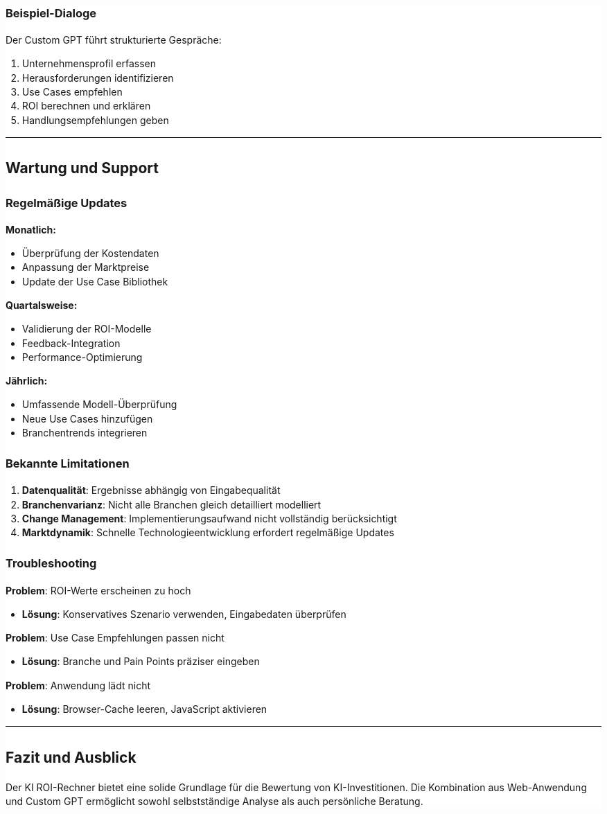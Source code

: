 ### Beispiel-Dialoge

Der Custom GPT führt strukturierte Gespräche:
1. Unternehmensprofil erfassen
2. Herausforderungen identifizieren
3. Use Cases empfehlen
4. ROI berechnen und erklären
5. Handlungsempfehlungen geben

---

## Wartung und Support

### Regelmäßige Updates

**Monatlich:**
- Überprüfung der Kostendaten
- Anpassung der Marktpreise
- Update der Use Case Bibliothek

**Quartalsweise:**
- Validierung der ROI-Modelle
- Feedback-Integration
- Performance-Optimierung

**Jährlich:**
- Umfassende Modell-Überprüfung
- Neue Use Cases hinzufügen
- Branchentrends integrieren

### Bekannte Limitationen

1. **Datenqualität**: Ergebnisse abhängig von Eingabequalität
2. **Branchenvarianz**: Nicht alle Branchen gleich detailliert modelliert
3. **Change Management**: Implementierungsaufwand nicht vollständig berücksichtigt
4. **Marktdynamik**: Schnelle Technologieentwicklung erfordert regelmäßige Updates

### Troubleshooting

**Problem**: ROI-Werte erscheinen zu hoch
- **Lösung**: Konservatives Szenario verwenden, Eingabedaten überprüfen

**Problem**: Use Case Empfehlungen passen nicht
- **Lösung**: Branche und Pain Points präziser eingeben

**Problem**: Anwendung lädt nicht
- **Lösung**: Browser-Cache leeren, JavaScript aktivieren

---

## Fazit und Ausblick

Der KI ROI-Rechner bietet eine solide Grundlage für die Bewertung von KI-Investitionen. Die Kombination aus Web-Anwendung und Custom GPT ermöglicht sowohl selbstständige Analyse als auch persönliche Beratung.
